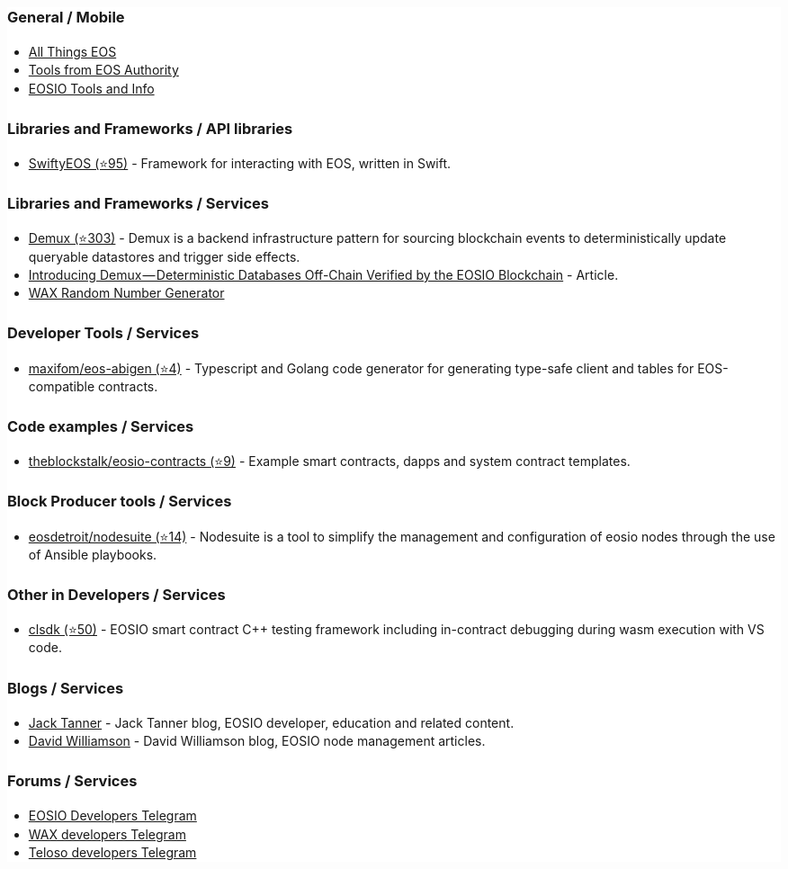 ### General / Mobile

*   [All Things EOS](http://allthingseos.com)
*   [Tools from EOS Authority](https://eosauthority.com/tools)
*   [EOSIO Tools and Info](https://www.alohaeos.com/tools)

### Libraries and Frameworks / API libraries

*   [SwiftyEOS (⭐95)](https://github.com/ProChain/SwiftyEOS) - Framework for interacting with EOS, written in Swift.

### Libraries and Frameworks / Services

*   [Demux (⭐303)](https://github.com/EOSIO/demux-js) - Demux is a backend infrastructure pattern for sourcing blockchain events to deterministically update queryable datastores and trigger side effects.
*   [Introducing Demux — Deterministic Databases Off-Chain Verified by the EOSIO Blockchain](https://medium.com/eosio/introducing-demux-deterministic-databases-off-chain-verified-by-the-eosio-blockchain-bd860c49b017) - Article.
*   [WAX Random Number Generator](https://developer.wax.io/es/tutorials/wax-rng)

### Developer Tools / Services

*   [maxifom/eos-abigen (⭐4)](https://github.com/maxifom/eos-abigen) - Typescript and Golang code generator for generating type-safe client and tables for EOS-compatible contracts.

### Code examples / Services

*   [theblockstalk/eosio-contracts (⭐9)](https://github.com/theblockstalk/eosio-contracts) - Example smart contracts, dapps and system contract templates.

### Block Producer tools / Services

*   [eosdetroit/nodesuite (⭐14)](https://github.com/eosdetroit/nodesuite) - Nodesuite is a tool to simplify the management and configuration of eosio nodes through the use of Ansible playbooks.

### Other in Developers / Services

*   [clsdk (⭐50)](https://github.com/gofractally/Eden/releases?q=clsdk\&expanded=true) - EOSIO smart contract C++ testing framework including in-contract debugging during wasm execution with VS code.

### Blogs / Services

*   [Jack Tanner](https://theblockstalk.medium.com) - Jack Tanner blog, EOSIO developer, education and related content.
*   [David Williamson](https://www.varilink.co.uk/) - David Williamson blog, EOSIO node management articles.

### Forums / Services

*   [EOSIO Developers Telegram](https://t.me/joinchat/0uhWYfXVpPlkNTA1)
*   [WAX developers Telegram](https://t.me/waxdevelopers)
*   [Teloso developers Telegram](https://t.me/dappstelos)
